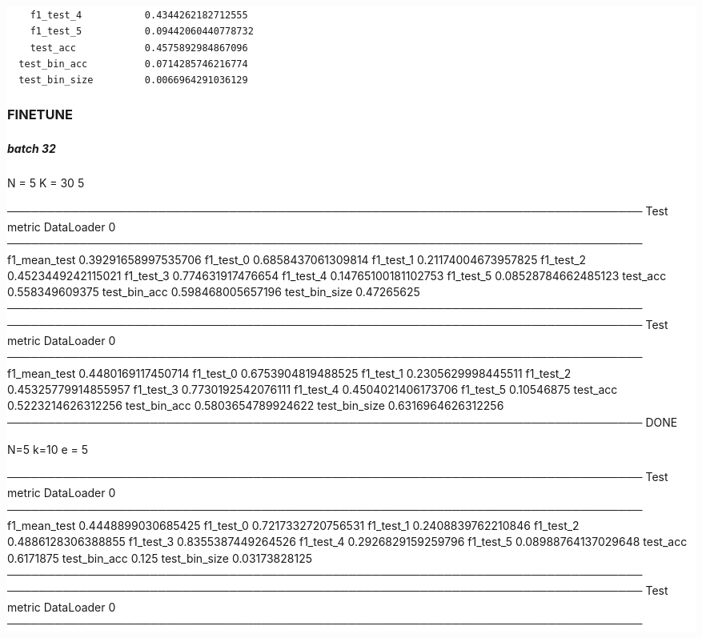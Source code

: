         f1_test_4           0.4344262182712555
        f1_test_5           0.09442060440778732
        test_acc            0.4575892984867096
      test_bin_acc          0.0714285746216774
      test_bin_size         0.0066964291036129

### FINETUNE
##### batch 32


N = 5
K = 30
5

────────────────────────────────────────────────────────────────────────────────
       Test metric             DataLoader 0
────────────────────────────────────────────────────────────────────────────────
      f1_mean_test          0.39291658997535706
        f1_test_0           0.6858437061309814
        f1_test_1           0.21174004673957825
        f1_test_2           0.4523449242115021
        f1_test_3            0.774631917476654
        f1_test_4           0.14765100181102753
        f1_test_5           0.08528784662485123
        test_acc              0.558349609375
      test_bin_acc           0.598468005657196
      test_bin_size             0.47265625
────────────────────────────────────────────────────────────────────────────────
────────────────────────────────────────────────────────────────────────────────
       Test metric             DataLoader 0
────────────────────────────────────────────────────────────────────────────────
      f1_mean_test          0.4480169117450714
        f1_test_0           0.6753904819488525
        f1_test_1           0.2305629998445511
        f1_test_2           0.45325779914855957
        f1_test_3           0.7730192542076111
        f1_test_4           0.4504021406173706
        f1_test_5               0.10546875
        test_acc            0.5223214626312256
      test_bin_acc          0.5803654789924622
      test_bin_size         0.6316964626312256
────────────────────────────────────────────────────────────────────────────────
DONE


N=5
k=10
e = 5

────────────────────────────────────────────────────────────────────────────────
       Test metric             DataLoader 0
────────────────────────────────────────────────────────────────────────────────
      f1_mean_test          0.4448899030685425
        f1_test_0           0.7217332720756531
        f1_test_1           0.2408839762210846
        f1_test_2           0.4886128306388855
        f1_test_3           0.8355387449264526
        f1_test_4           0.2926829159259796
        f1_test_5           0.08988764137029648
        test_acc                 0.6171875
      test_bin_acc                 0.125
      test_bin_size            0.03173828125
────────────────────────────────────────────────────────────────────────────────
────────────────────────────────────────────────────────────────────────────────
       Test metric             DataLoader 0
────────────────────────────────────────────────────────────────────────────────